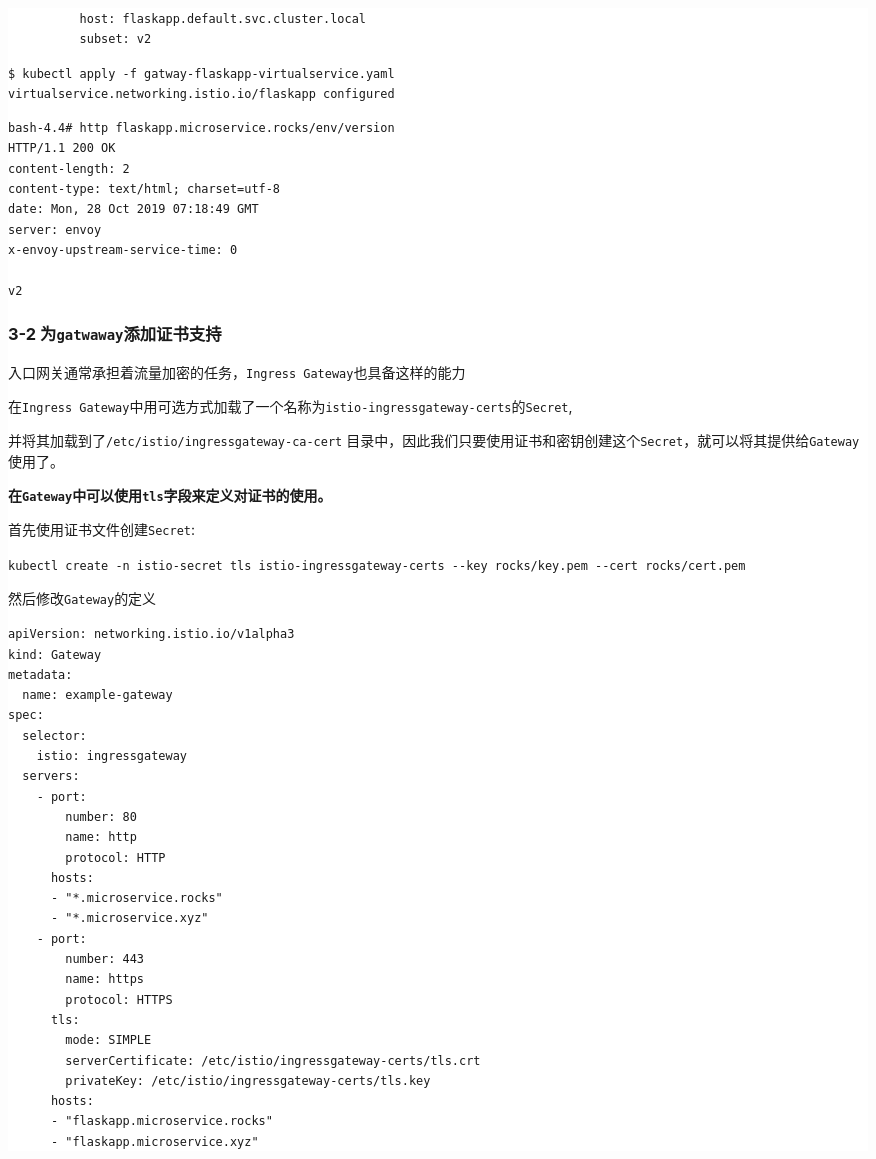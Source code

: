```
          host: flaskapp.default.svc.cluster.local
          subset: v2
```

```
$ kubectl apply -f gatway-flaskapp-virtualservice.yaml 
virtualservice.networking.istio.io/flaskapp configured
```

```
bash-4.4# http flaskapp.microservice.rocks/env/version
HTTP/1.1 200 OK
content-length: 2
content-type: text/html; charset=utf-8
date: Mon, 28 Oct 2019 07:18:49 GMT
server: envoy
x-envoy-upstream-service-time: 0

v2
```

### **3-2 为`gatwaway`添加证书支持**


入口网关通常承担着流量加密的任务，`Ingress Gateway`也具备这样的能力

在`Ingress Gateway`中用可选方式加载了一个名称为`istio-ingressgateway-certs`的`Secret`, 

并将其加载到了`/etc/istio/ingressgateway-ca-cert` 目录中，因此我们只要使用证书和密钥创建这个`Secret`，就可以将其提供给`Gateway`使用了。

**在`Gateway`中可以使用`tls`字段来定义对证书的使用。** 

首先使用证书文件创建`Secret`: 

```
kubectl create -n istio-secret tls istio-ingressgateway-certs --key rocks/key.pem --cert rocks/cert.pem
```
 

然后修改`Gateway`的定义

```
apiVersion: networking.istio.io/v1alpha3 
kind: Gateway 
metadata: 
  name: example-gateway 
spec: 
  selector: 
    istio: ingressgateway 
  servers: 
    - port: 
        number: 80 
        name: http 
        protocol: HTTP 
      hosts: 
      - "*.microservice.rocks" 
      - "*.microservice.xyz" 
    - port: 
        number: 443 
        name: https 
        protocol: HTTPS 
      tls: 
        mode: SIMPLE 
        serverCertificate: /etc/istio/ingressgateway-certs/tls.crt 
        privateKey: /etc/istio/ingressgateway-certs/tls.key 
      hosts: 
      - "flaskapp.microservice.rocks" 
      - "flaskapp.microservice.xyz" 
```